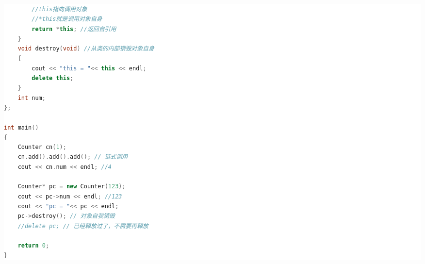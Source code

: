 ```cpp
        //this指向调用对象
        //*this就是调用对象自身
        return *this; //返回自引用
    }
    void destroy(void) //从类的内部销毁对象自身
    {
        cout << "this = "<< this << endl;
        delete this;
    }
    int num;
};

int main()
{
    Counter cn(1);
    cn.add().add().add(); // 链式调用
    cout << cn.num << endl; //4

    Counter* pc = new Counter(123);
    cout << pc->num << endl; //123
    cout << "pc = "<< pc << endl;
    pc->destroy(); // 对象自我销毁
    //delete pc; // 已经释放过了，不需要再释放

    return 0;
}
```
